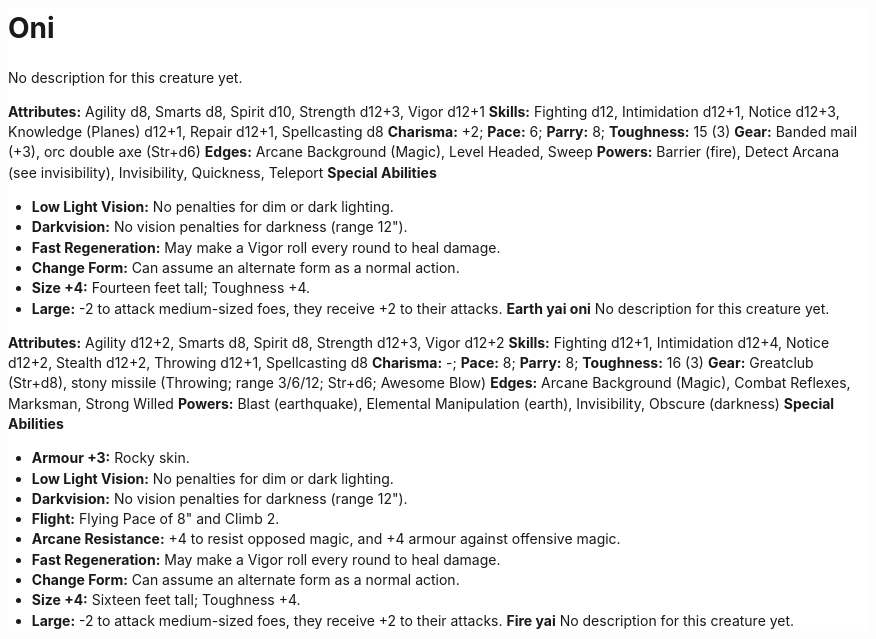 # Oni

No description for this creature yet.

**Attributes:** Agility d8, Smarts d8, Spirit d10, Strength d12+3, Vigor
d12+1
**Skills:** Fighting d12, Intimidation d12+1, Notice d12+3, Knowledge
(Planes) d12+1, Repair d12+1, Spellcasting d8
**Charisma:** +2; **Pace:** 6; **Parry:** 8; **Toughness:** 15 (3)
**Gear:** Banded mail (+3), orc double axe (Str+d6)
**Edges:** Arcane Background (Magic), Level Headed, Sweep
**Powers:** Barrier (fire), Detect Arcana (see invisibility),
Invisibility, Quickness, Teleport
**Special Abilities**

- **Low Light Vision:** No penalties for dim or dark lighting.
- **Darkvision:** No vision penalties for darkness (range 12").
- **Fast Regeneration:** May make a Vigor roll every round to heal
damage.
- **Change Form:** Can assume an alternate form as a normal action.
- **Size +4:** Fourteen feet tall; Toughness +4.
- **Large:** -2 to attack medium-sized foes, they receive +2 to their
attacks.
**Earth yai oni**
No description for this creature yet.

**Attributes:** Agility d12+2, Smarts d8, Spirit d8, Strength d12+3,
Vigor d12+2
**Skills:** Fighting d12+1, Intimidation d12+4, Notice d12+2, Stealth
d12+2, Throwing d12+1, Spellcasting d8
**Charisma:** -; **Pace:** 8; **Parry:** 8; **Toughness:** 16 (3)
**Gear:** Greatclub (Str+d8), stony missile (Throwing; range 3/6/12;
Str+d6; Awesome Blow)
**Edges:** Arcane Background (Magic), Combat Reflexes, Marksman, Strong
Willed
**Powers:** Blast (earthquake), Elemental Manipulation (earth),
Invisibility, Obscure (darkness)
**Special Abilities**

- **Armour +3:** Rocky skin.
- **Low Light Vision:** No penalties for dim or dark lighting.
- **Darkvision:** No vision penalties for darkness (range 12").
- **Flight:** Flying Pace of 8" and Climb 2.
- **Arcane Resistance:** +4 to resist opposed magic, and +4 armour
against offensive magic.
- **Fast Regeneration:** May make a Vigor roll every round to heal
damage.
- **Change Form:** Can assume an alternate form as a normal action.
- **Size +4:** Sixteen feet tall; Toughness +4.
- **Large:** -2 to attack medium-sized foes, they receive +2 to their
attacks.
**Fire yai**
No description for this creature yet.
